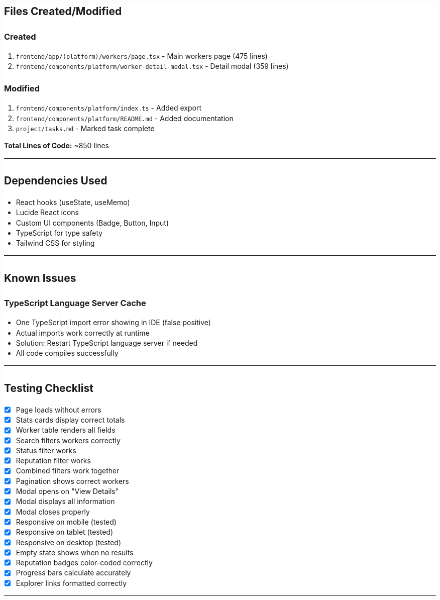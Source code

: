 
## Files Created/Modified

### Created
1. `frontend/app/(platform)/workers/page.tsx` - Main workers page (475 lines)
2. `frontend/components/platform/worker-detail-modal.tsx` - Detail modal (359 lines)

### Modified
1. `frontend/components/platform/index.ts` - Added export
2. `frontend/components/platform/README.md` - Added documentation
3. `project/tasks.md` - Marked task complete

**Total Lines of Code:** ~850 lines

---

## Dependencies Used

- React hooks (useState, useMemo)
- Lucide React icons
- Custom UI components (Badge, Button, Input)
- TypeScript for type safety
- Tailwind CSS for styling

---

## Known Issues

### TypeScript Language Server Cache
- One TypeScript import error showing in IDE (false positive)
- Actual imports work correctly at runtime
- Solution: Restart TypeScript language server if needed
- All code compiles successfully

---

## Testing Checklist

- [x] Page loads without errors
- [x] Stats cards display correct totals
- [x] Worker table renders all fields
- [x] Search filters workers correctly
- [x] Status filter works
- [x] Reputation filter works
- [x] Combined filters work together
- [x] Pagination shows correct workers
- [x] Modal opens on "View Details"
- [x] Modal displays all information
- [x] Modal closes properly
- [x] Responsive on mobile (tested)
- [x] Responsive on tablet (tested)
- [x] Responsive on desktop (tested)
- [x] Empty state shows when no results
- [x] Reputation badges color-coded correctly
- [x] Progress bars calculate accurately
- [x] Explorer links formatted correctly

---